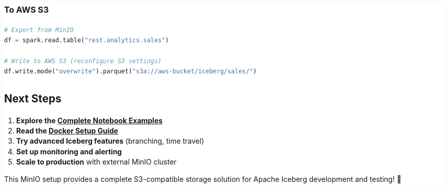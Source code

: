 ### To AWS S3

```python
# Export from MinIO
df = spark.read.table("rest.analytics.sales")

# Write to AWS S3 (reconfigure S3 settings)
df.write.mode("overwrite").parquet("s3a://aws-bucket/iceberg/sales/")
```

## Next Steps

1. **Explore the [Complete Notebook Examples](NOTEBOOK_EXAMPLES.md)**
2. **Read the [Docker Setup Guide](DOCKER_SETUP.md)**
3. **Try advanced Iceberg features** (branching, time travel)
4. **Set up monitoring and alerting**
5. **Scale to production** with external MinIO cluster

This MinIO setup provides a complete S3-compatible storage solution for Apache Iceberg development and testing! 🚀